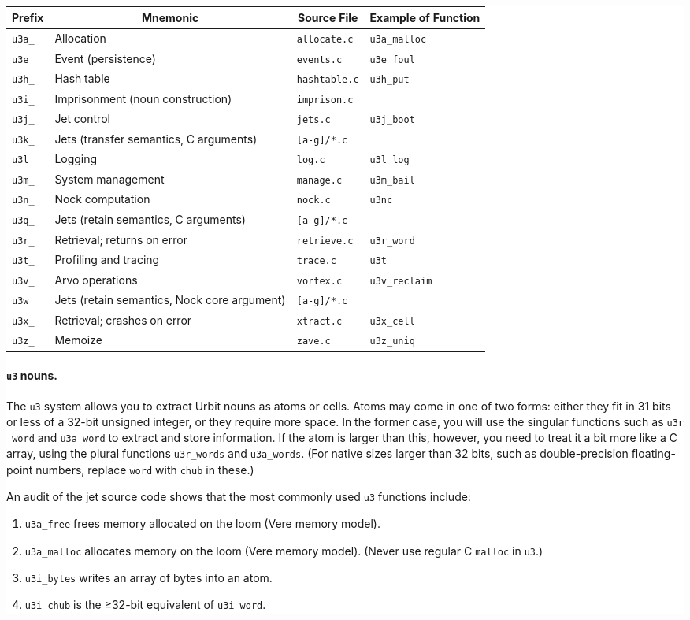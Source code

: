 | Prefix | Mnemonic | Source File | Example of Function |
|--------|----------|-------------|---------------------|
| `u3a_` | Allocation | `allocate.c` | `u3a_malloc` |
| `u3e_` | Event (persistence) | `events.c` | `u3e_foul` |
| `u3h_` | Hash table | `hashtable.c` | `u3h_put` |
| `u3i_` | Imprisonment (noun construction) | `imprison.c` |  |
| `u3j_` | Jet control | `jets.c` | `u3j_boot` |
| `u3k_` | Jets (transfer semantics, C arguments) | `[a-g]/*.c` |  |
| `u3l_` | Logging | `log.c` | `u3l_log` |
| `u3m_` | System management | `manage.c` | `u3m_bail` |
| `u3n_` | Nock computation | `nock.c` | `u3nc` |
| `u3q_` | Jets (retain semantics, C arguments) | `[a-g]/*.c` |  |
| `u3r_` | Retrieval; returns on error | `retrieve.c` | `u3r_word` |
| `u3t_` | Profiling and tracing | `trace.c` | `u3t` |
| `u3v_` | Arvo operations | `vortex.c` | `u3v_reclaim` |
| `u3w_` | Jets (retain semantics, Nock core argument) | `[a-g]/*.c` |  |
| `u3x_` | Retrieval; crashes on error | `xtract.c` | `u3x_cell` |
| `u3z_` | Memoize | `zave.c` | `u3z_uniq` |

#### `u3` nouns.

The `u3` system allows you to extract Urbit nouns as atoms or cells.
Atoms may come in one of two forms: either they fit in 31 bits or less
of a 32-bit unsigned integer, or they require more space. In the former
case, you will use the singular functions such as `u3r_word` and
`u3a_word` to extract and store information. If the atom is larger than
this, however, you need to treat it a bit more like a C array, using the
plural functions `u3r_words` and `u3a_words`. (For native sizes larger
than 32 bits, such as double-precision floating-point numbers, replace
`word` with `chub` in these.)

An audit of the jet source code shows that the most commonly used `u3`
functions include:

1.  `u3a_free` frees memory allocated on the loom (Vere memory model).

2.  `u3a_malloc` allocates memory on the loom (Vere memory model).
    (Never use regular C `malloc` in `u3`.)

3.  `u3i_bytes` writes an array of bytes into an atom.

4.  `u3i_chub` is the ≥32-bit equivalent of `u3i_word`.
